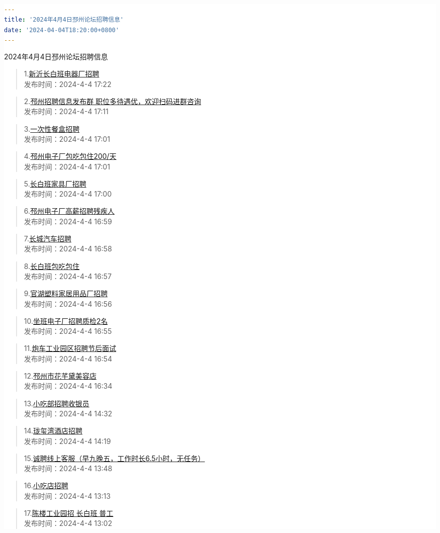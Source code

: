 ```yaml
---
title: '2024年4月4日邳州论坛招聘信息'
date: '2024-04-04T18:20:00+0800'
---
```

2024年4月4日邳州论坛招聘信息

>1.[新沂长白班电器厂招聘](https://www.pzzc.net/forum.php?mod=viewthread&tid=10405442)<br>
>发布时间：2024-4-4 17:22

>2.[邳州招聘信息发布群 职位多待遇优，欢迎扫码进群咨询](https://www.pzzc.net/forum.php?mod=viewthread&tid=10405441)<br>
>发布时间：2024-4-4 17:11

>3.[一次性餐盒招聘](https://www.pzzc.net/forum.php?mod=viewthread&tid=10405436)<br>
>发布时间：2024-4-4 17:01

>4.[邳州电子厂包吃包住200/天](https://www.pzzc.net/forum.php?mod=viewthread&tid=10405435)<br>
>发布时间：2024-4-4 17:01

>5.[长白班家具厂招聘](https://www.pzzc.net/forum.php?mod=viewthread&tid=10405434)<br>
>发布时间：2024-4-4 17:00

>6.[邳州电子厂高薪招聘残疾人](https://www.pzzc.net/forum.php?mod=viewthread&tid=10405433)<br>
>发布时间：2024-4-4 16:59

>7.[长城汽车招聘](https://www.pzzc.net/forum.php?mod=viewthread&tid=10405432)<br>
>发布时间：2024-4-4 16:58

>8.[长白班包吃包住](https://www.pzzc.net/forum.php?mod=viewthread&tid=10405431)<br>
>发布时间：2024-4-4 16:57

>9.[官湖塑料家居用品厂招聘](https://www.pzzc.net/forum.php?mod=viewthread&tid=10405430)<br>
>发布时间：2024-4-4 16:56

>10.[坐班电子厂招聘质检2名](https://www.pzzc.net/forum.php?mod=viewthread&tid=10405429)<br>
>发布时间：2024-4-4 16:55

>11.[炮车工业园区招聘节后面试](https://www.pzzc.net/forum.php?mod=viewthread&tid=10405428)<br>
>发布时间：2024-4-4 16:54

>12.[邳州市花芊黛美容店](https://www.pzzc.net/forum.php?mod=viewthread&tid=10405422)<br>
>发布时间：2024-4-4 16:34

>13.[小吃部招聘收银员](https://www.pzzc.net/forum.php?mod=viewthread&tid=10405412)<br>
>发布时间：2024-4-4 14:32

>14.[珑玺湾酒店招聘](https://www.pzzc.net/forum.php?mod=viewthread&tid=10405410)<br>
>发布时间：2024-4-4 14:19

>15.[诚聘线上客服（早九晚五，工作时长6.5小时，无任务）](https://www.pzzc.net/forum.php?mod=viewthread&tid=10405406)<br>
>发布时间：2024-4-4 13:48

>16.[小吃店招聘](https://www.pzzc.net/forum.php?mod=viewthread&tid=10405403)<br>
>发布时间：2024-4-4 13:13

>17.[陈楼工业园招 长白班  普工](https://www.pzzc.net/forum.php?mod=viewthread&tid=10405400)<br>
>发布时间：2024-4-4 13:02
